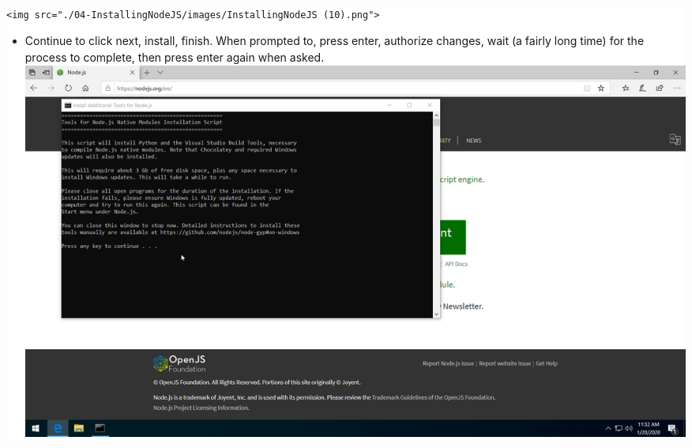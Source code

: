     <img src="./04-InstallingNodeJS/images/InstallingNodeJS (10).png">
  * Continue to click next, install, finish. When prompted to, press enter, authorize changes, wait (a fairly long time) for the process to complete, then press enter again when asked.
      <img src="./04-InstallingNodeJS/images/InstallingNodeJS (15).png">